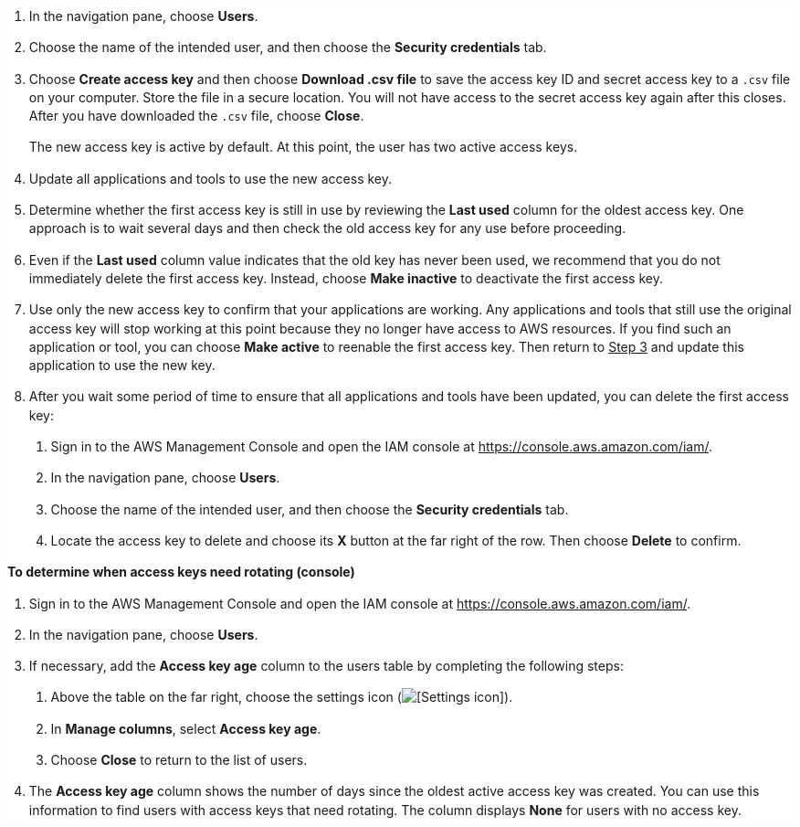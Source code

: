    1. In the navigation pane, choose **Users**\.

   1. Choose the name of the intended user, and then choose the **Security credentials** tab\.

   1. Choose **Create access key** and then choose **Download \.csv file** to save the access key ID and secret access key to a `.csv` file on your computer\. Store the file in a secure location\. You will not have access to the secret access key again after this closes\. After you have downloaded the `.csv` file, choose **Close**\.

      The new access key is active by default\. At this point, the user has two active access keys\.

1. Update all applications and tools to use the new access key\.

1. <a name="id_credentials_access-keys-key-still-in-use"></a>Determine whether the first access key is still in use by reviewing the **Last used** column for the oldest access key\. One approach is to wait several days and then check the old access key for any use before proceeding\.

1. Even if the **Last used** column value indicates that the old key has never been used, we recommend that you do not immediately delete the first access key\. Instead, choose **Make inactive** to deactivate the first access key\.

1. Use only the new access key to confirm that your applications are working\. Any applications and tools that still use the original access key will stop working at this point because they no longer have access to AWS resources\. If you find such an application or tool, you can choose **Make active** to reenable the first access key\. Then return to [Step 3](#id_credentials_access-keys-key-still-in-use) and update this application to use the new key\.

1. After you wait some period of time to ensure that all applications and tools have been updated, you can delete the first access key:

   1. Sign in to the AWS Management Console and open the IAM console at [https://console\.aws\.amazon\.com/iam/](https://console.aws.amazon.com/iam/)\.

   1. In the navigation pane, choose **Users**\.

   1. Choose the name of the intended user, and then choose the **Security credentials** tab\.

   1. Locate the access key to delete and choose its **X** button at the far right of the row\. Then choose **Delete** to confirm\.

**To determine when access keys need rotating \(console\)**

1. Sign in to the AWS Management Console and open the IAM console at [https://console\.aws\.amazon\.com/iam/](https://console.aws.amazon.com/iam/)\.

1. In the navigation pane, choose **Users**\.

1. If necessary, add the **Access key age** column to the users table by completing the following steps:

   1. Above the table on the far right, choose the settings icon \(![\[Settings icon\]](http://docs.aws.amazon.com/IAM/latest/UserGuide/images/console-settings-icon.console.png)\)\.

   1. In **Manage columns**, select **Access key age**\.

   1. Choose **Close** to return to the list of users\.

1. The **Access key age** column shows the number of days since the oldest active access key was created\. You can use this information to find users with access keys that need rotating\. The column displays **None** for users with no access key\.
